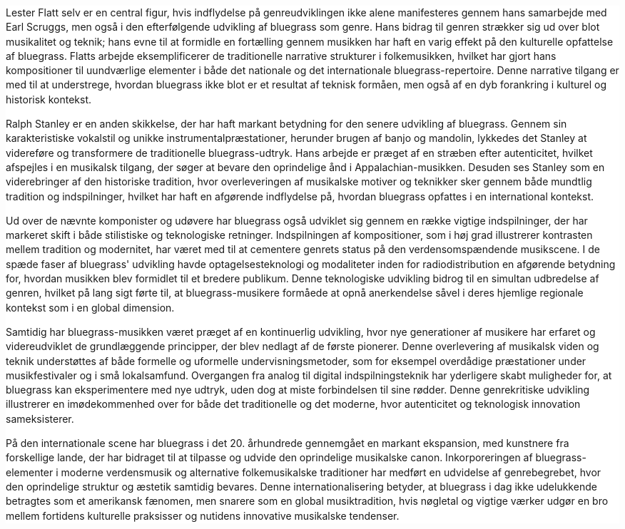 Lester Flatt selv er en central figur, hvis indflydelse på genreudviklingen ikke alene manifesteres
gennem hans samarbejde med Earl Scruggs, men også i den efterfølgende udvikling af bluegrass som
genre. Hans bidrag til genren strækker sig ud over blot musikalitet og teknik; hans evne til at
formidle en fortælling gennem musikken har haft en varig effekt på den kulturelle opfattelse af
bluegrass. Flatts arbejde eksemplificerer de traditionelle narrative strukturer i folkemusikken,
hvilket har gjort hans kompositioner til uundværlige elementer i både det nationale og det
internationale bluegrass-repertoire. Denne narrative tilgang er med til at understrege, hvordan
bluegrass ikke blot er et resultat af teknisk formåen, men også af en dyb forankring i kulturel og
historisk kontekst.

Ralph Stanley er en anden skikkelse, der har haft markant betydning for den senere udvikling af
bluegrass. Gennem sin karakteristiske vokalstil og unikke instrumentalpræstationer, herunder brugen
af banjo og mandolin, lykkedes det Stanley at videreføre og transformere de traditionelle
bluegrass-udtryk. Hans arbejde er præget af en stræben efter autenticitet, hvilket afspejles i en
musikalsk tilgang, der søger at bevare den oprindelige ånd i Appalachian-musikken. Desuden ses
Stanley som en viderebringer af den historiske tradition, hvor overleveringen af musikalske motiver
og teknikker sker gennem både mundtlig tradition og indspilninger, hvilket har haft en afgørende
indflydelse på, hvordan bluegrass opfattes i en international kontekst.

Ud over de nævnte komponister og udøvere har bluegrass også udviklet sig gennem en række vigtige
indspilninger, der har markeret skift i både stilistiske og teknologiske retninger. Indspilningen af
kompositioner, som i høj grad illustrerer kontrasten mellem tradition og modernitet, har været med
til at cementere genrets status på den verdensomspændende musikscene. I de spæde faser af bluegrass'
udvikling havde optagelsesteknologi og modaliteter inden for radiodistribution en afgørende
betydning for, hvordan musikken blev formidlet til et bredere publikum. Denne teknologiske udvikling
bidrog til en simultan udbredelse af genren, hvilket på lang sigt førte til, at bluegrass-musikere
formåede at opnå anerkendelse såvel i deres hjemlige regionale kontekst som i en global dimension.

Samtidig har bluegrass-musikken været præget af en kontinuerlig udvikling, hvor nye generationer af
musikere har erfaret og videreudviklet de grundlæggende principper, der blev nedlagt af de første
pionerer. Denne overlevering af musikalsk viden og teknik understøttes af både formelle og uformelle
undervisningsmetoder, som for eksempel overdådige præstationer under musikfestivaler og i små
lokalsamfund. Overgangen fra analog til digital indspilningsteknik har yderligere skabt muligheder
for, at bluegrass kan eksperimentere med nye udtryk, uden dog at miste forbindelsen til sine rødder.
Denne genrekritiske udvikling illustrerer en imødekommenhed over for både det traditionelle og det
moderne, hvor autenticitet og teknologisk innovation sameksisterer.

På den internationale scene har bluegrass i det 20. århundrede gennemgået en markant ekspansion, med
kunstnere fra forskellige lande, der har bidraget til at tilpasse og udvide den oprindelige
musikalske canon. Inkorporeringen af bluegrass-elementer i moderne verdensmusik og alternative
folkemusikalske traditioner har medført en udvidelse af genrebegrebet, hvor den oprindelige struktur
og æstetik samtidig bevares. Denne internationalisering betyder, at bluegrass i dag ikke udelukkende
betragtes som et amerikansk fænomen, men snarere som en global musiktradition, hvis nøgletal og
vigtige værker udgør en bro mellem fortidens kulturelle praksisser og nutidens innovative musikalske
tendenser.
